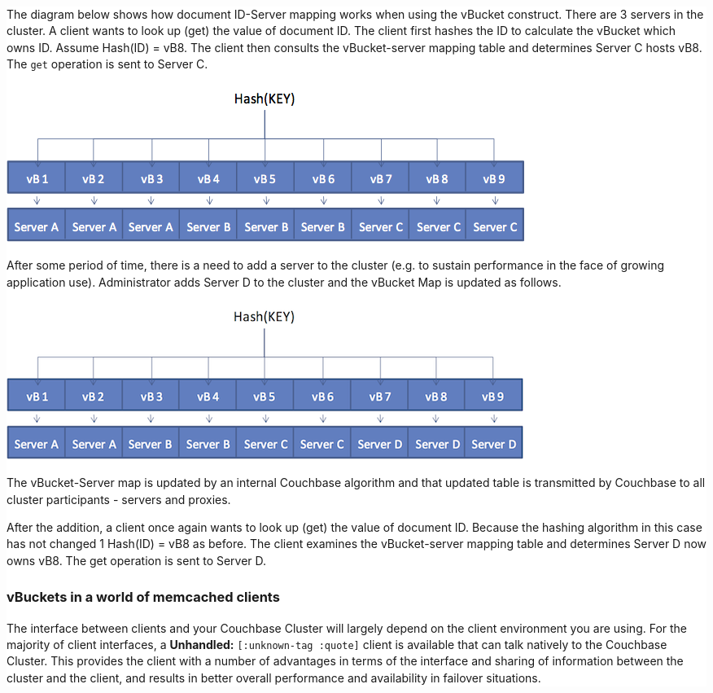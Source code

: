 The diagram below shows how document ID-Server mapping works when using the
vBucket construct. There are 3 servers in the cluster. A client wants to look up
(get) the value of document ID. The client first hashes the ID to calculate the
vBucket which owns ID. Assume Hash(ID) = vB8. The client then consults the
vBucket-server mapping table and determines Server C hosts vB8. The `get`
operation is sent to Server C.


![](images/vbuckets.png)

After some period of time, there is a need to add a server to the cluster (e.g.
to sustain performance in the face of growing application use). Administrator
adds Server D to the cluster and the vBucket Map is updated as follows.


![](images/vbuckets-after.png)

The vBucket-Server map is updated by an internal Couchbase algorithm and that
updated table is transmitted by Couchbase to all cluster participants - servers
and proxies.

After the addition, a client once again wants to look up (get) the value of
document ID. Because the hashing algorithm in this case has not changed 1
Hash(ID) = vB8 as before. The client examines the vBucket-server mapping table
and determines Server D now owns vB8. The get operation is sent to Server D.

<a id="couchbase-architecture-vbuckets-memcache"></a>

### vBuckets in a world of memcached clients

The interface between clients and your Couchbase Cluster will largely depend on
the client environment you are using. For the majority of client interfaces, a
**Unhandled:** `[:unknown-tag :quote]` client is available that can talk
natively to the Couchbase Cluster. This provides the client with a number of
advantages in terms of the interface and sharing of information between the
cluster and the client, and results in better overall performance and
availability in failover situations.
